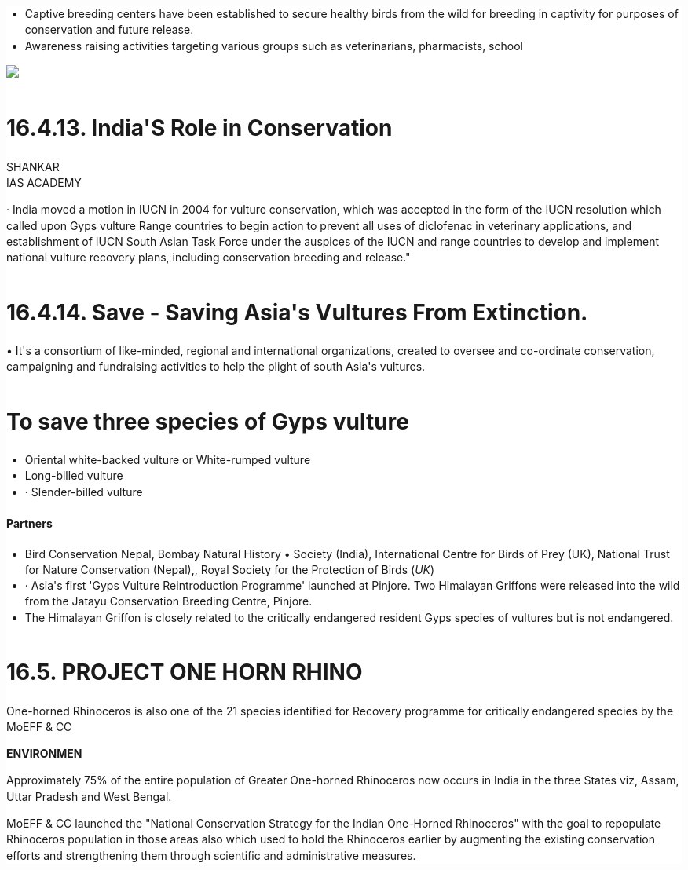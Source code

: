 - Captive breeding centers have been established to secure healthy birds from the wild for breeding in captivity for purposes of conservation and future release.
- Awareness raising activities targeting various groups such as veterinarians, pharmacists, school

![](0__page_11_Picture_0.jpeg)

# 16.4.13. India'S Role in Conservation

SHANKAR<br>IAS ACADEMY

· India moved a motion in IUCN in 2004 for vulture conservation, which was accepted in the form of the IUCN resolution which called upon Gyps vulture Range countries to begin action to prevent all uses of diclofenac in veterinary applications, and establishment of IUCN South Asian Task Force under the auspices of the IUCN and range countries to develop and implement national vulture recovery plans, including conservation breeding and release."

# 16.4.14. Save - Saving Asia's Vultures From **Extinction.**

• It's a consortium of like-minded, regional and international organizations, created to oversee and co-ordinate conservation, campaigning and fundraising activities to help the plight of south Asia's vultures.

# To save three species of Gyps vulture

- Oriental white-backed vulture or White-rumped vulture
- Long-billed vulture
- · Slender-billed vulture

#### **Partners**

- Bird Conservation Nepal, Bombay Natural History  $\bullet$ Society (India), International Centre for Birds of Prey (UK), National Trust for Nature Conservation (Nepal),, Royal Society for the Protection of Birds  $(UK)$
- · Asia's first 'Gyps Vulture Reintroduction Programme' launched at Pinjore. Two Himalayan Griffons were released into the wild from the Jatayu Conservation Breeding Centre, Pinjore.
- The Himalayan Griffon is closely related to the critically endangered resident Gyps species of vultures but is not endangered.

# 16.5. PROJECT ONE HORN RHINO

One-horned Rhinoceros is also one of the 21 species identified for Recovery programme for critically endangered species by the MoEFF & CC

**ENVIRONMEN** 

Approximately 75% of the entire population of Greater One-horned Rhinoceros now occurs in India in the three States viz, Assam, Uttar Pradesh and West Bengal.

MoEFF & CC launched the "National Conservation Strategy for the Indian One-Horned Rhinoceros" with the goal to repopulate Rhinoceros population in those areas also which used to hold the Rhinoceros earlier by augmenting the existing conservation efforts and strengthening them through scientific and administrative measures.
